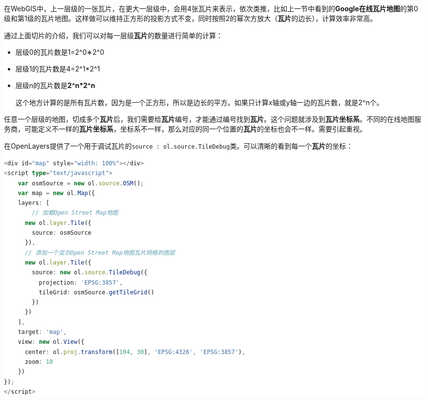  在WebGIS中，上一层级的一张瓦片，在更大一层级中，会用4张瓦片来表示，依次类推，比如上一节中看到的**Google在线瓦片地图**的第0级和第1级的瓦片地图。这样做可以维持正方形的投影方式不变，同时按照2的幂次方放大（**瓦片**的边长），计算效率非常高。

通过上面切片的介绍，我们可以对每一层级**瓦片**的数量进行简单的计算：

- 层级0的瓦片数是1=2^0∗2^0

- 层级1的瓦片数是4=2^1*2^1

- 层级n的瓦片数是**2^n\*2^n**

  这个地方计算的是所有瓦片数，因为是一个正方形，所以是边长的平方。如果只计算x轴或y轴一边的瓦片数，就是2^n个。

任意一个层级的地图，切成多个**瓦片**后，我们需要给**瓦片**编号，才能通过编号找到**瓦片**。这个问题就涉及到**瓦片坐标系**。不同的在线地图服务商，可能定义不一样的**瓦片坐标系**，坐标系不一样，那么对应的同一个位置的**瓦片**的坐标也会不一样。需要引起重视。

  在OpenLayers提供了一个用于调试瓦片的`source : ol.source.TileDebug`类。可以清晰的看到每一个**瓦片**的坐标：

```typescript
<div id="map" style="width: 100%"></div>
<script type="text/javascript">
    var osmSource = new ol.source.OSM();
    var map = new ol.Map({
    layers: [
        // 加载Open Street Map地图
      new ol.layer.Tile({
        source: osmSource
      }),
      // 添加一个显示Open Street Map地图瓦片网格的图层
      new ol.layer.Tile({
        source: new ol.source.TileDebug({
          projection: 'EPSG:3857',
          tileGrid: osmSource.getTileGrid()
        })
      })
    ],
    target: 'map',
    view: new ol.View({
      center: ol.proj.transform([104, 30], 'EPSG:4326', 'EPSG:3857'),
      zoom: 10
    })
});
</script>
```

